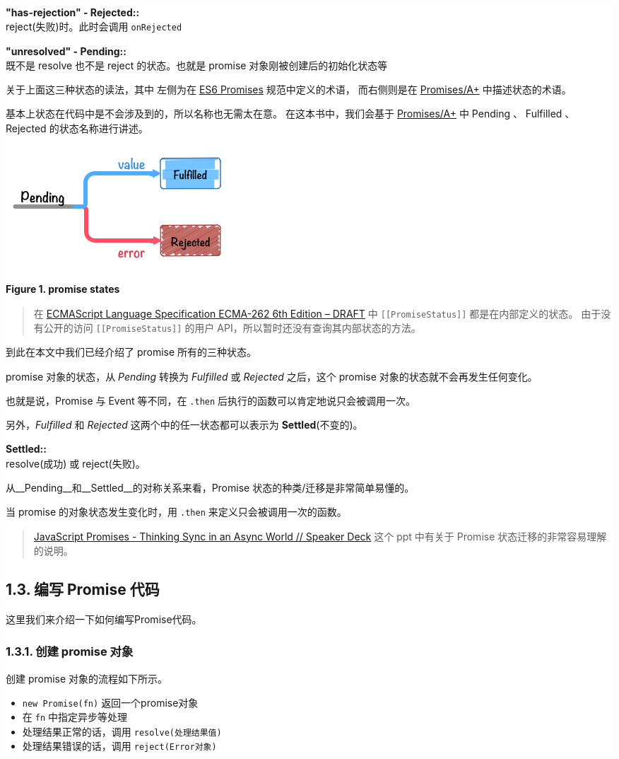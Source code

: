 **"has-rejection"  - Rejected::**  
   reject(失败)时。此时会调用  `onRejected`
  
**"unresolved" - Pending::**  
   既不是 resolve 也不是 reject 的状态。也就是 promise 对象刚被创建后的初始化状态等

关于上面这三种状态的读法，其中 左侧为在 [ES6 Promises](http://liubin.github.io/promises-book/#es6-promises) 规范中定义的术语， 而右侧则是在 [Promises/A+](http://liubin.github.io/promises-book/#promises-aplus) 中描述状态的术语。

基本上状态在代码中是不会涉及到的，所以名称也无需太在意。 在这本书中，我们会基于 [Promises/A+](v) 中 Pending 、 Fulfilled 、 Rejected 的状态名称进行讲述。

![picture1.1](images/1.1.png)

**Figure 1. promise states**

> 在 [ECMAScript Language Specification ECMA-262 6th Edition – DRAFT](http://people.mozilla.org/~jorendorff/es6-draft.html#sec-promise-objects) 中 `[[PromiseStatus]]` 都是在内部定义的状态。
由于没有公开的访问 `[[PromiseStatus]]` 的用户 API，所以暂时还没有查询其内部状态的方法。

到此在本文中我们已经介绍了 promise 所有的三种状态。

promise 对象的状态，从 *Pending* 转换为 *Fulfilled* 或 *Rejected* 之后，这个 promise 对象的状态就不会再发生任何变化。

也就是说，Promise 与 Event 等不同，在 `.then` 后执行的函数可以肯定地说只会被调用一次。

另外，*Fulfilled* 和 *Rejected* 这两个中的任一状态都可以表示为 **Settled**(不变的)。

**Settled::**  
    resolve(成功) 或 reject(失败)。

从__Pending__和__Settled__的对称关系来看，Promise 状态的种类/迁移是非常简单易懂的。

当 promise 的对象状态发生变化时，用 `.then` 来定义只会被调用一次的函数。

> [JavaScript Promises - Thinking Sync in an Async World // Speaker Deck](https://speakerdeck.com/kerrick/javascript-promises-thinking-sync-in-an-async-world) 这个 ppt 中有关于 Promise 状态迁移的非常容易理解的说明。

## 1.3. 编写 Promise 代码

这里我们来介绍一下如何编写Promise代码。

### 1.3.1. 创建 promise 对象

创建 promise 对象的流程如下所示。

- `new Promise(fn)` 返回一个promise对象
- 在 `fn` 中指定异步等处理
 - 处理结果正常的话，调用 `resolve(处理结果值)` 
 - 处理结果错误的话，调用 `reject(Error对象)` 

